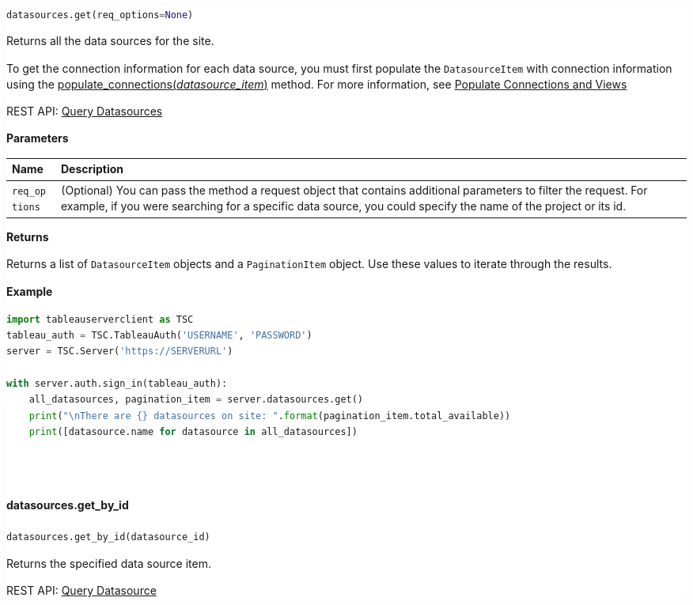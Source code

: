 ```py
datasources.get(req_options=None)
```

Returns all the data sources for the site.

To get the connection information for each data source, you must first populate the `DatasourceItem` with connection information using the [populate_connections(*datasource_item*)](#populate-connections-datasource) method. For more information, see [Populate Connections and Views](populate-connections-views#populate-connections-for-data-sources)

REST API: [Query Datasources](https://help.tableau.com/current/api/rest_api/en-us/REST/rest_api_ref.htm#query_data_sources)

**Parameters**

Name | Description
:--- | :---
`req_options` |  (Optional) You can pass the method a request object that contains additional parameters to filter the request. For example, if you were searching for a specific data source, you could specify the name of the project or its id.


**Returns**

Returns a list of `DatasourceItem` objects and a `PaginationItem`  object.  Use these values to iterate through the results.




**Example**

```py
import tableauserverclient as TSC
tableau_auth = TSC.TableauAuth('USERNAME', 'PASSWORD')
server = TSC.Server('https://SERVERURL')

with server.auth.sign_in(tableau_auth):
    all_datasources, pagination_item = server.datasources.get()
    print("\nThere are {} datasources on site: ".format(pagination_item.total_available))
    print([datasource.name for datasource in all_datasources])
```



<br>
<br>


#### datasources.get_by_id

```py
datasources.get_by_id(datasource_id)
```

Returns the specified data source item.

REST API: [Query Datasource](https://help.tableau.com/current/api/rest_api/en-us/REST/rest_api_ref.htm#query_data_source)

